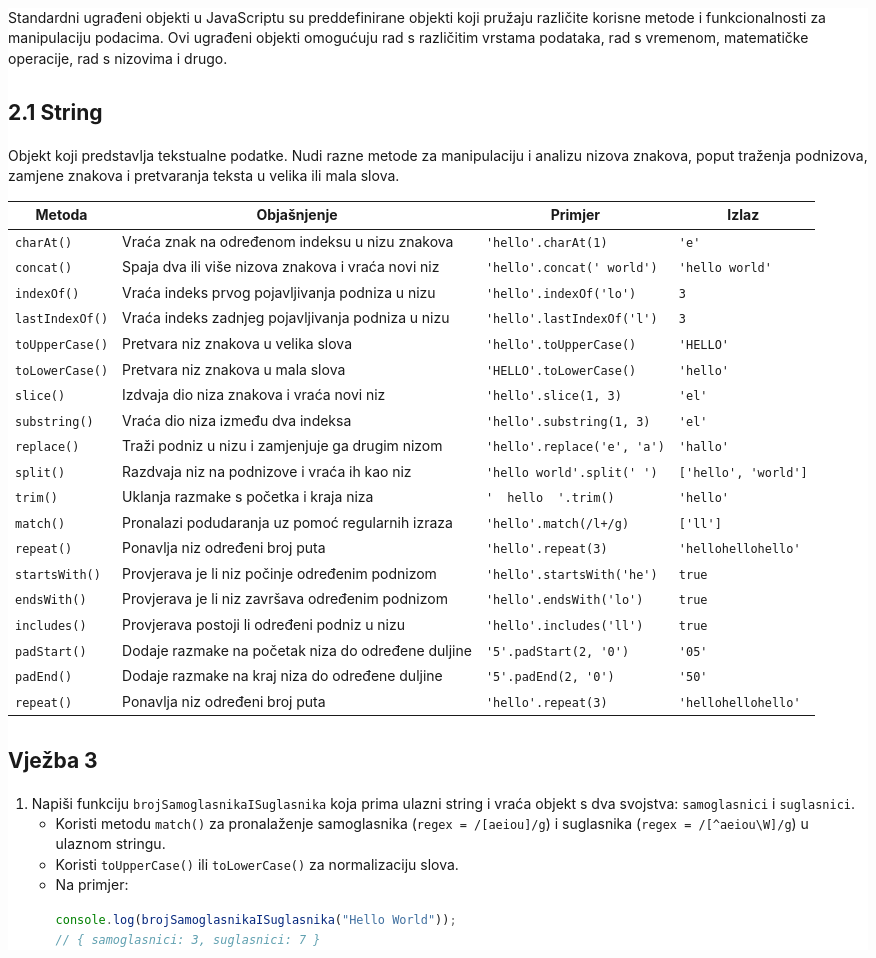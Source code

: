 Standardni ugrađeni objekti u JavaScriptu su preddefinirane objekti koji pružaju različite korisne metode i funkcionalnosti za manipulaciju podacima. Ovi ugrađeni objekti omogućuju rad s različitim vrstama podataka, rad s vremenom, matematičke operacije, rad s nizovima i drugo.

## 2.1 **String**

Objekt koji predstavlja tekstualne podatke. Nudi razne metode za manipulaciju i analizu nizova znakova, poput traženja podnizova, zamjene znakova i pretvaranja teksta u velika ili mala slova.

| Metoda          | Objašnjenje                                         | Primjer                     | Izlaz                 |
|-----------------|-----------------------------------------------------|-----------------------------|-----------------------|
| `charAt()`      | Vraća znak na određenom indeksu u nizu znakova      | `'hello'.charAt(1)`         | `'e'`                 |
| `concat()`      | Spaja dva ili više nizova znakova i vraća novi niz  | `'hello'.concat(' world')`  | `'hello world'`       |
| `indexOf()`     | Vraća indeks prvog pojavljivanja podniza u nizu     | `'hello'.indexOf('lo')`     | `3`                   |
| `lastIndexOf()` | Vraća indeks zadnjeg pojavljivanja podniza u nizu   | `'hello'.lastIndexOf('l')`  | `3`                   |
| `toUpperCase()` | Pretvara niz znakova u velika slova                 | `'hello'.toUpperCase()`     | `'HELLO'`             |
| `toLowerCase()` | Pretvara niz znakova u mala slova                   | `'HELLO'.toLowerCase()`     | `'hello'`             |
| `slice()`       | Izdvaja dio niza znakova i vraća novi niz           | `'hello'.slice(1, 3)`       | `'el'`                |
| `substring()`   | Vraća dio niza između dva indeksa                   | `'hello'.substring(1, 3)`   | `'el'`                |
| `replace()`     | Traži podniz u nizu i zamjenjuje ga drugim nizom    | `'hello'.replace('e', 'a')` | `'hallo'`             |
| `split()`       | Razdvaja niz na podnizove i vraća ih kao niz        | `'hello world'.split(' ')`  | `['hello', 'world']`  |
| `trim()`        | Uklanja razmake s početka i kraja niza              | `'  hello  '.trim()`        | `'hello'`             |
| `match()`       | Pronalazi podudaranja uz pomoć regularnih izraza    | `'hello'.match(/l+/g)`      | `['ll']`              |
| `repeat()`      | Ponavlja niz određeni broj puta                     | `'hello'.repeat(3)`         | `'hellohellohello'`   |
| `startsWith()`  | Provjerava je li niz počinje određenim podnizom     | `'hello'.startsWith('he')`  | `true`                |
| `endsWith()`    | Provjerava je li niz završava određenim podnizom    | `'hello'.endsWith('lo')`    | `true`                |
| `includes()`    | Provjerava postoji li određeni podniz u nizu        | `'hello'.includes('ll')`    | `true`                |
| `padStart()`    | Dodaje razmake na početak niza do određene duljine  | `'5'.padStart(2, '0')`      | `'05'`                |
| `padEnd()`      | Dodaje razmake na kraj niza do određene duljine     | `'5'.padEnd(2, '0')`        | `'50'`                |
| `repeat()`      | Ponavlja niz određeni broj puta                     | `'hello'.repeat(3)`         | `'hellohellohello'`   |

## Vježba 3

1. Napiši funkciju `brojSamoglasnikaISuglasnika` koja prima ulazni string i vraća objekt s dva svojstva: `samoglasnici` i `suglasnici`. 
   - Koristi metodu `match()` za pronalaženje samoglasnika (`regex = /[aeiou]/g`) i suglasnika (`regex = /[^aeiou\W]/g`) u ulaznom stringu.
   - Koristi `toUpperCase()` ili `toLowerCase()` za normalizaciju slova.
   - Na primjer:
     ```javascript
     console.log(brojSamoglasnikaISuglasnika("Hello World"));
     // { samoglasnici: 3, suglasnici: 7 }
     ```


[comment]: <> (Ažurirati sliku - logojs/js0.png)